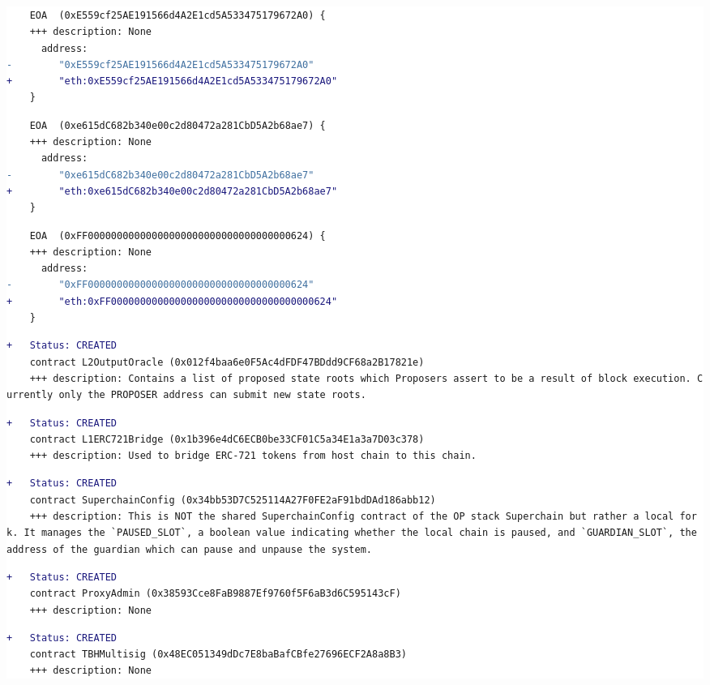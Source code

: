 ```diff
    EOA  (0xE559cf25AE191566d4A2E1cd5A533475179672A0) {
    +++ description: None
      address:
-        "0xE559cf25AE191566d4A2E1cd5A533475179672A0"
+        "eth:0xE559cf25AE191566d4A2E1cd5A533475179672A0"
    }
```

```diff
    EOA  (0xe615dC682b340e00c2d80472a281CbD5A2b68ae7) {
    +++ description: None
      address:
-        "0xe615dC682b340e00c2d80472a281CbD5A2b68ae7"
+        "eth:0xe615dC682b340e00c2d80472a281CbD5A2b68ae7"
    }
```

```diff
    EOA  (0xFF00000000000000000000000000000000000624) {
    +++ description: None
      address:
-        "0xFF00000000000000000000000000000000000624"
+        "eth:0xFF00000000000000000000000000000000000624"
    }
```

```diff
+   Status: CREATED
    contract L2OutputOracle (0x012f4baa6e0F5Ac4dFDF47BDdd9CF68a2B17821e)
    +++ description: Contains a list of proposed state roots which Proposers assert to be a result of block execution. Currently only the PROPOSER address can submit new state roots.
```

```diff
+   Status: CREATED
    contract L1ERC721Bridge (0x1b396e4dC6ECB0be33CF01C5a34E1a3a7D03c378)
    +++ description: Used to bridge ERC-721 tokens from host chain to this chain.
```

```diff
+   Status: CREATED
    contract SuperchainConfig (0x34bb53D7C525114A27F0FE2aF91bdDAd186abb12)
    +++ description: This is NOT the shared SuperchainConfig contract of the OP stack Superchain but rather a local fork. It manages the `PAUSED_SLOT`, a boolean value indicating whether the local chain is paused, and `GUARDIAN_SLOT`, the address of the guardian which can pause and unpause the system.
```

```diff
+   Status: CREATED
    contract ProxyAdmin (0x38593Cce8FaB9887Ef9760f5F6aB3d6C595143cF)
    +++ description: None
```

```diff
+   Status: CREATED
    contract TBHMultisig (0x48EC051349dDc7E8baBafCBfe27696ECF2A8a8B3)
    +++ description: None
```
